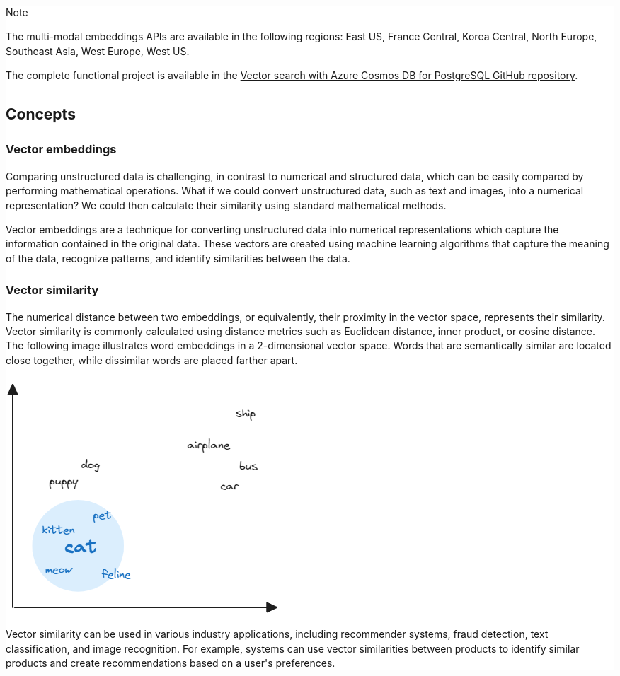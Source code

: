 > [!NOTE]
> The multi-modal embeddings APIs are available in the following regions: East US, France Central, Korea Central, North Europe, Southeast Asia, West Europe, West US.

The complete functional project is available in the [Vector search with Azure Cosmos DB for PostgreSQL GitHub repository](https://github.com/sfoteini/vector-search-azure-cosmos-db-postgresql).

## Concepts

### Vector embeddings

Comparing unstructured data is challenging, in contrast to numerical and structured data, which can be easily compared by performing mathematical operations. What if we could convert unstructured data, such as text and images, into a numerical representation? We could then calculate their similarity using standard mathematical methods.

Vector embeddings are a technique for converting unstructured data into numerical representations which capture the information contained in the original data. These vectors are created using machine learning algorithms that capture the meaning of the data, recognize patterns, and identify similarities between the data.

### Vector similarity

The numerical distance between two embeddings, or equivalently, their proximity in the vector space, represents their similarity. Vector similarity is commonly calculated using distance metrics such as Euclidean distance, inner product, or cosine distance. The following image illustrates word embeddings in a 2-dimensional vector space. Words that are semantically similar are located close together, while dissimilar words are placed farther apart.

![Visualization of word embeddings in a 2-dimensional vector space.](media/store-index-query-azure-ai-vision-embeddings-azure-cosmos-db-postgresql/word-embeddings.png)

Vector similarity can be used in various industry applications, including recommender systems, fraud detection, text classification, and image recognition. For example, systems can use vector similarities between products to identify similar products and create recommendations based on a user's preferences.
